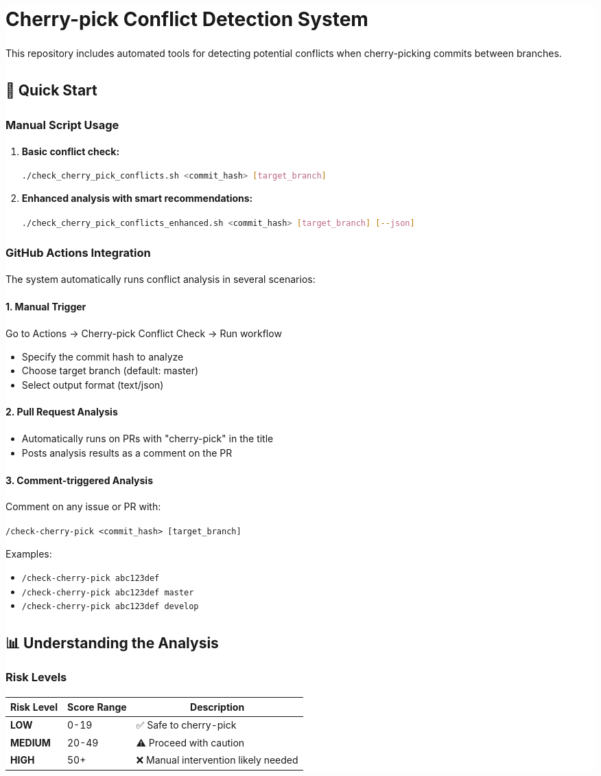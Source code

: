 # Cherry-pick Conflict Detection System

This repository includes automated tools for detecting potential conflicts when cherry-picking commits between branches.

## 🚀 Quick Start

### Manual Script Usage

1. **Basic conflict check:**
   ```bash
   ./check_cherry_pick_conflicts.sh <commit_hash> [target_branch]
   ```

2. **Enhanced analysis with smart recommendations:**
   ```bash
   ./check_cherry_pick_conflicts_enhanced.sh <commit_hash> [target_branch] [--json]
   ```

### GitHub Actions Integration

The system automatically runs conflict analysis in several scenarios:

#### 1. Manual Trigger
Go to Actions → Cherry-pick Conflict Check → Run workflow
- Specify the commit hash to analyze
- Choose target branch (default: master)
- Select output format (text/json)

#### 2. Pull Request Analysis
- Automatically runs on PRs with "cherry-pick" in the title
- Posts analysis results as a comment on the PR

#### 3. Comment-triggered Analysis
Comment on any issue or PR with:
```
/check-cherry-pick <commit_hash> [target_branch]
```

Examples:
- `/check-cherry-pick abc123def`
- `/check-cherry-pick abc123def master`
- `/check-cherry-pick abc123def develop`

## 📊 Understanding the Analysis

### Risk Levels

| Risk Level | Score Range | Description |
|------------|-------------|-------------|
| **LOW** | 0-19 | ✅ Safe to cherry-pick |
| **MEDIUM** | 20-49 | ⚠️ Proceed with caution |
| **HIGH** | 50+ | ❌ Manual intervention likely needed |
